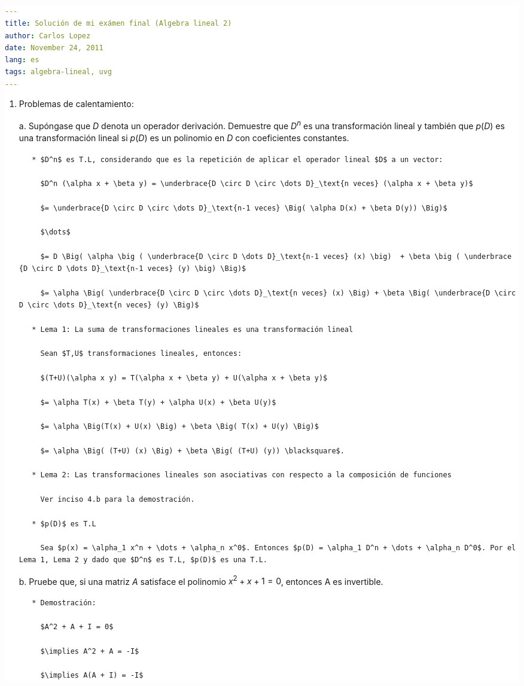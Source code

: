 ```yaml
---
title: Solución de mi exámen final (Algebra lineal 2)
author: Carlos Lopez
date: November 24, 2011
lang: es
tags: algebra-lineal, uvg
---
```


1. Problemas de calentamiento:

     a. Supóngase que $D$ denota un operador derivación. Demuestre que $D^n$ es una transformación lineal y también que $p(D)$ es una transformación lineal si $p(D)$ es un polinomio en $D$ con coeficientes constantes.


          * $D^n$ es T.L, considerando que es la repetición de aplicar el operador lineal $D$ a un vector:

            $D^n (\alpha x + \beta y) = \underbrace{D \circ D \circ \dots D}_\text{n veces} (\alpha x + \beta y)$
                 
            $= \underbrace{D \circ D \circ \dots D}_\text{n-1 veces} \Big( \alpha D(x) + \beta D(y)) \Big)$

            $\dots$

            $= D \Big( \alpha \big ( \underbrace{D \circ D \dots D}_\text{n-1 veces} (x) \big)  + \beta \big ( \underbrace{D \circ D \dots D}_\text{n-1 veces} (y) \big) \Big)$

            $= \alpha \Big( \underbrace{D \circ D \circ \dots D}_\text{n veces} (x) \Big) + \beta \Big( \underbrace{D \circ D \circ \dots D}_\text{n veces} (y) \Big)$

          * Lema 1: La suma de transformaciones lineales es una transformación lineal

            Sean $T,U$ transformaciones lineales, entonces:
            
            $(T+U)(\alpha x y) = T(\alpha x + \beta y) + U(\alpha x + \beta y)$

            $= \alpha T(x) + \beta T(y) + \alpha U(x) + \beta U(y)$

            $= \alpha \Big(T(x) + U(x) \Big) + \beta \Big( T(x) + U(y) \Big)$

            $= \alpha \Big( (T+U) (x) \Big) + \beta \Big( (T+U) (y)) \blacksquare$.                      
                
          * Lema 2: Las transformaciones lineales son asociativas con respecto a la composición de funciones

            Ver inciso 4.b para la demostración.

          * $p(D)$ es T.L

            Sea $p(x) = \alpha_1 x^n + \dots + \alpha_n x^0$. Entonces $p(D) = \alpha_1 D^n + \dots + \alpha_n D^0$. Por el Lema 1, Lema 2 y dado que $D^n$ es T.L, $p(D)$ es una T.L.

     b.  Pruebe que, si una matriz $A$ satisface el polinomio $x^2 + x + 1=0$, entonces A es invertible.

          * Demostración:

            $A^2 + A + I = 0$
 
            $\implies A^2 + A = -I$

            $\implies A(A + I) = -I$
